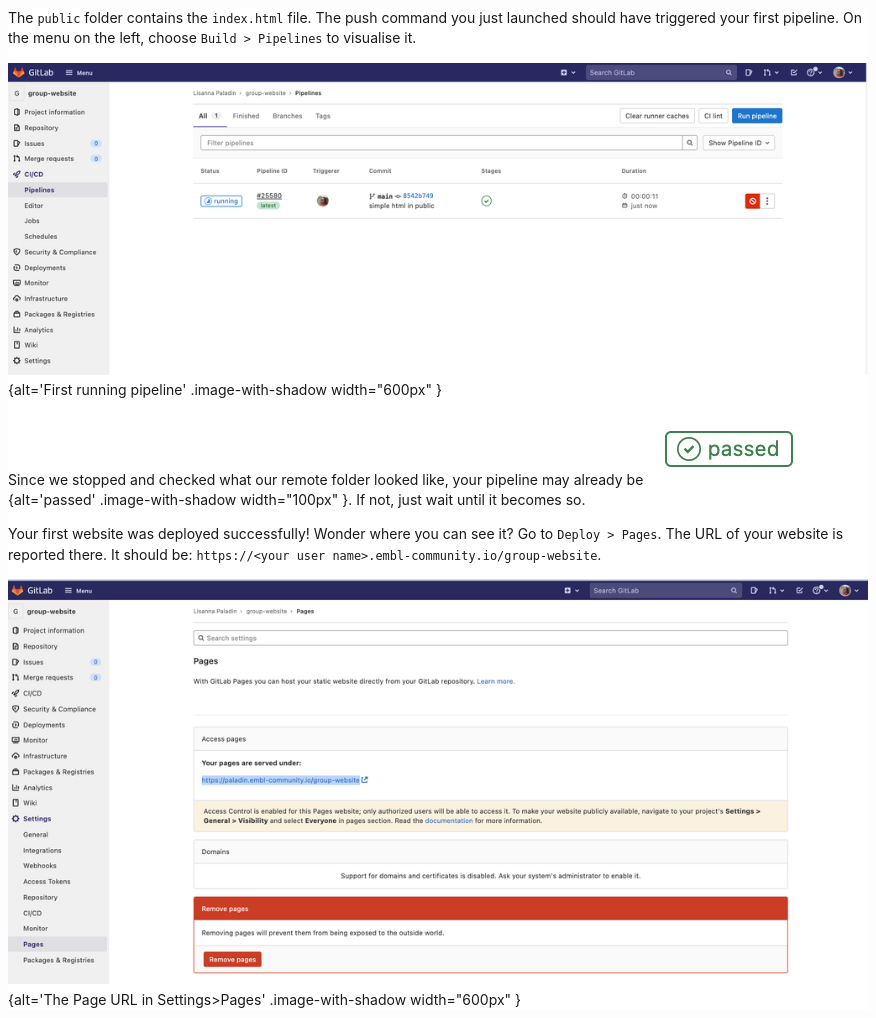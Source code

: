 The `public` folder contains the `index.html` file. The push command you just launched should
have triggered your first pipeline. On the menu on the left, choose `Build > Pipelines` to visualise it.

![](fig/first_pipeline_running.png){alt='First running pipeline' .image-with-shadow width="600px" }

Since we stopped and checked what our remote folder looked like, your pipeline may already be
![](fig/passed.png){alt='passed' .image-with-shadow width="100px" }. If not, just wait until it becomes so.

Your first website was deployed successfully! Wonder where you can see it? Go to `Deploy > Pages`.
The URL of your website is reported there. It should be: `https://<your user name>.embl-community.io/group-website`.

![](fig/website_url_pages.png){alt='The Page URL in Settings>Pages' .image-with-shadow width="600px" }
